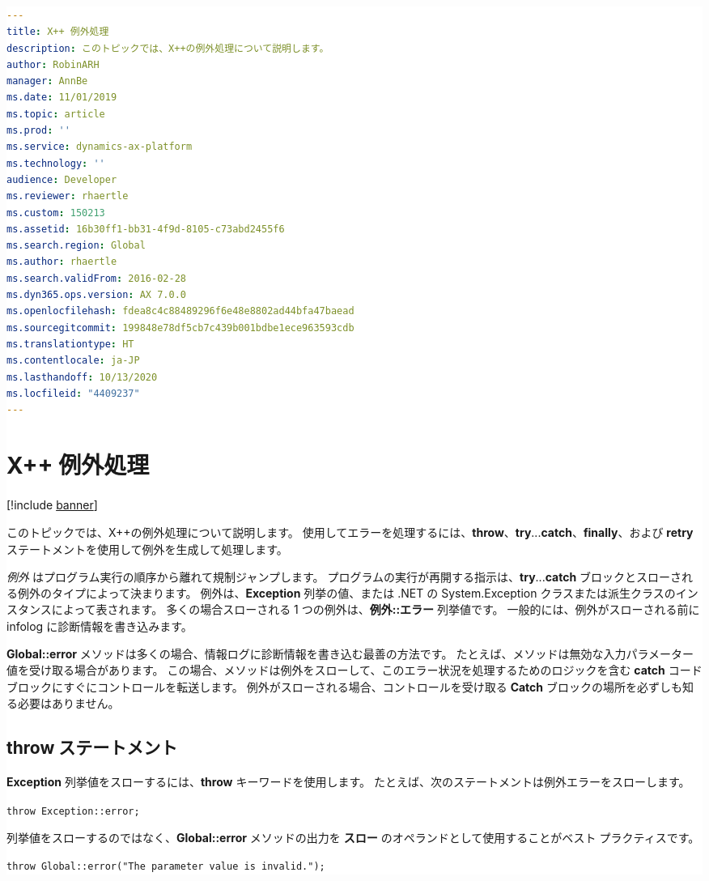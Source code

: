 ```yaml
---
title: X++ 例外処理
description: このトピックでは、X++の例外処理について説明します。
author: RobinARH
manager: AnnBe
ms.date: 11/01/2019
ms.topic: article
ms.prod: ''
ms.service: dynamics-ax-platform
ms.technology: ''
audience: Developer
ms.reviewer: rhaertle
ms.custom: 150213
ms.assetid: 16b30ff1-bb31-4f9d-8105-c73abd2455f6
ms.search.region: Global
ms.author: rhaertle
ms.search.validFrom: 2016-02-28
ms.dyn365.ops.version: AX 7.0.0
ms.openlocfilehash: fdea8c4c88489296f6e48e8802ad44bfa47baead
ms.sourcegitcommit: 199848e78df5cb7c439b001bdbe1ece963593cdb
ms.translationtype: HT
ms.contentlocale: ja-JP
ms.lasthandoff: 10/13/2020
ms.locfileid: "4409237"
---
```

# <a name="x-exception-handling"></a>X++ 例外処理

[!include [banner](../includes/banner.md)]

このトピックでは、X++の例外処理について説明します。 使用してエラーを処理するには、**throw**、**try**...**catch**、**finally**、および **retry** ステートメントを使用して例外を生成して処理します。 

*例外* はプログラム実行の順序から離れて規制ジャンプします。 プログラムの実行が再開する指示は、**try**...**catch** ブロックとスローされる例外のタイプによって決まります。 例外は、**Exception** 列挙の値、または .NET の System.Exception クラスまたは派生クラスのインスタンスによって表されます。 多くの場合スローされる 1 つの例外は、**例外::エラー** 列挙値です。 一般的には、例外がスローされる前に infolog に診断情報を書き込みます。 

**Global::error** メソッドは多くの場合、情報ログに診断情報を書き込む最善の方法です。 たとえば、メソッドは無効な入力パラメーター値を受け取る場合があります。 この場合、メソッドは例外をスローして、このエラー状況を処理するためのロジックを含む **catch** コード ブロックにすぐにコントロールを転送します。 例外がスローされる場合、コントロールを受け取る **Catch** ブロックの場所を必ずしも知る必要はありません。

## <a name="throw-statements"></a>throw ステートメント

**Exception** 列挙値をスローするには、**throw** キーワードを使用します。 たとえば、次のステートメントは例外エラーをスローします。

```xpp
throw Exception::error;
```

列挙値をスローするのではなく、**Global::error** メソッドの出力を **スロー** のオペランドとして使用することがベスト プラクティスです。

```xpp
throw Global::error("The parameter value is invalid.");
```
